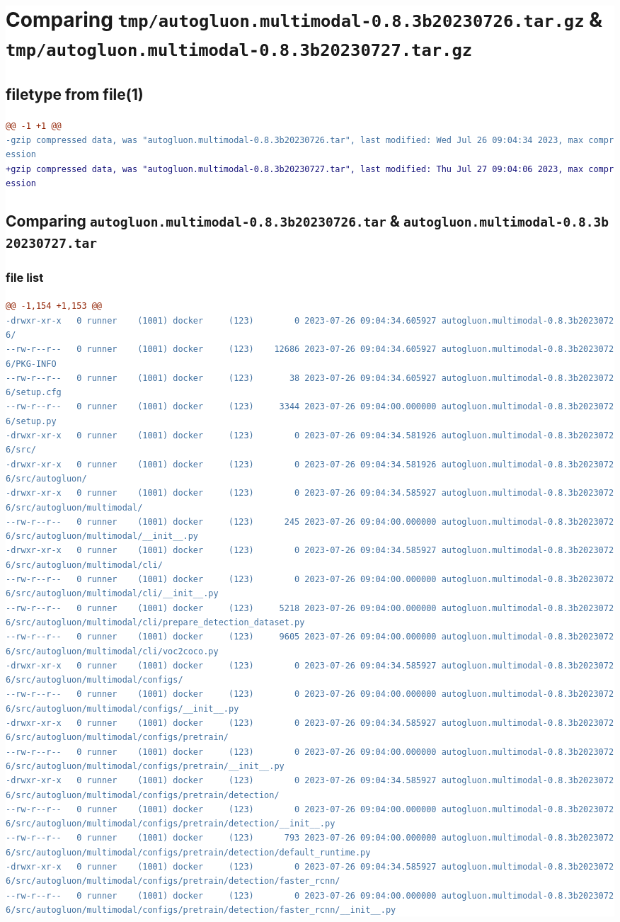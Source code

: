 # Comparing `tmp/autogluon.multimodal-0.8.3b20230726.tar.gz` & `tmp/autogluon.multimodal-0.8.3b20230727.tar.gz`

## filetype from file(1)

```diff
@@ -1 +1 @@
-gzip compressed data, was "autogluon.multimodal-0.8.3b20230726.tar", last modified: Wed Jul 26 09:04:34 2023, max compression
+gzip compressed data, was "autogluon.multimodal-0.8.3b20230727.tar", last modified: Thu Jul 27 09:04:06 2023, max compression
```

## Comparing `autogluon.multimodal-0.8.3b20230726.tar` & `autogluon.multimodal-0.8.3b20230727.tar`

### file list

```diff
@@ -1,154 +1,153 @@
-drwxr-xr-x   0 runner    (1001) docker     (123)        0 2023-07-26 09:04:34.605927 autogluon.multimodal-0.8.3b20230726/
--rw-r--r--   0 runner    (1001) docker     (123)    12686 2023-07-26 09:04:34.605927 autogluon.multimodal-0.8.3b20230726/PKG-INFO
--rw-r--r--   0 runner    (1001) docker     (123)       38 2023-07-26 09:04:34.605927 autogluon.multimodal-0.8.3b20230726/setup.cfg
--rw-r--r--   0 runner    (1001) docker     (123)     3344 2023-07-26 09:04:00.000000 autogluon.multimodal-0.8.3b20230726/setup.py
-drwxr-xr-x   0 runner    (1001) docker     (123)        0 2023-07-26 09:04:34.581926 autogluon.multimodal-0.8.3b20230726/src/
-drwxr-xr-x   0 runner    (1001) docker     (123)        0 2023-07-26 09:04:34.581926 autogluon.multimodal-0.8.3b20230726/src/autogluon/
-drwxr-xr-x   0 runner    (1001) docker     (123)        0 2023-07-26 09:04:34.585927 autogluon.multimodal-0.8.3b20230726/src/autogluon/multimodal/
--rw-r--r--   0 runner    (1001) docker     (123)      245 2023-07-26 09:04:00.000000 autogluon.multimodal-0.8.3b20230726/src/autogluon/multimodal/__init__.py
-drwxr-xr-x   0 runner    (1001) docker     (123)        0 2023-07-26 09:04:34.585927 autogluon.multimodal-0.8.3b20230726/src/autogluon/multimodal/cli/
--rw-r--r--   0 runner    (1001) docker     (123)        0 2023-07-26 09:04:00.000000 autogluon.multimodal-0.8.3b20230726/src/autogluon/multimodal/cli/__init__.py
--rw-r--r--   0 runner    (1001) docker     (123)     5218 2023-07-26 09:04:00.000000 autogluon.multimodal-0.8.3b20230726/src/autogluon/multimodal/cli/prepare_detection_dataset.py
--rw-r--r--   0 runner    (1001) docker     (123)     9605 2023-07-26 09:04:00.000000 autogluon.multimodal-0.8.3b20230726/src/autogluon/multimodal/cli/voc2coco.py
-drwxr-xr-x   0 runner    (1001) docker     (123)        0 2023-07-26 09:04:34.585927 autogluon.multimodal-0.8.3b20230726/src/autogluon/multimodal/configs/
--rw-r--r--   0 runner    (1001) docker     (123)        0 2023-07-26 09:04:00.000000 autogluon.multimodal-0.8.3b20230726/src/autogluon/multimodal/configs/__init__.py
-drwxr-xr-x   0 runner    (1001) docker     (123)        0 2023-07-26 09:04:34.585927 autogluon.multimodal-0.8.3b20230726/src/autogluon/multimodal/configs/pretrain/
--rw-r--r--   0 runner    (1001) docker     (123)        0 2023-07-26 09:04:00.000000 autogluon.multimodal-0.8.3b20230726/src/autogluon/multimodal/configs/pretrain/__init__.py
-drwxr-xr-x   0 runner    (1001) docker     (123)        0 2023-07-26 09:04:34.585927 autogluon.multimodal-0.8.3b20230726/src/autogluon/multimodal/configs/pretrain/detection/
--rw-r--r--   0 runner    (1001) docker     (123)        0 2023-07-26 09:04:00.000000 autogluon.multimodal-0.8.3b20230726/src/autogluon/multimodal/configs/pretrain/detection/__init__.py
--rw-r--r--   0 runner    (1001) docker     (123)      793 2023-07-26 09:04:00.000000 autogluon.multimodal-0.8.3b20230726/src/autogluon/multimodal/configs/pretrain/detection/default_runtime.py
-drwxr-xr-x   0 runner    (1001) docker     (123)        0 2023-07-26 09:04:34.585927 autogluon.multimodal-0.8.3b20230726/src/autogluon/multimodal/configs/pretrain/detection/faster_rcnn/
--rw-r--r--   0 runner    (1001) docker     (123)        0 2023-07-26 09:04:00.000000 autogluon.multimodal-0.8.3b20230726/src/autogluon/multimodal/configs/pretrain/detection/faster_rcnn/__init__.py
```